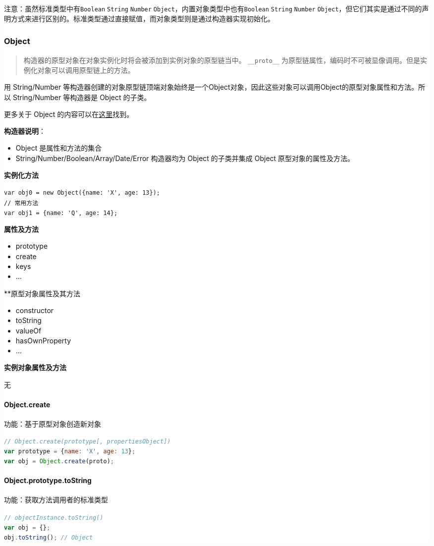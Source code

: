 注意：虽然标准类型中有`Boolean` `String` `Number` `Object`，内置对象类型中也有`Boolean` `String` `Number` `Object`，但它们其实是通过不同的声明方式来进行区别的。标准类型通过直接赋值，而对象类型则是通过构造器实现初始化。

### Object

> 构造器的原型对象在对象实例化时将会被添加到实例对象的原型链当中。
> `__proto__` 为原型链属性，编码时不可被显像调用。但是实例化对象可以调用原型链上的方法。

用 String/Number 等构造器创建的对象原型链顶端对象始终是一个Object对象，因此这些对象可以调用Object的原型对象属性和方法。所以 String/Number 等构造器是 Object 的子类。

更多关于 Object 的内容可以在[这里](https://developer.mozilla.org/en-US/docs/Web/JavaScript/Reference/Global_Objects/Object)找到。

**构造器说明**：
- Object 是属性和方法的集合
- String/Number/Boolean/Array/Date/Error 构造器均为 Object 的子类并集成 Object 原型对象的属性及方法。

**实例化方法**
```
var obj0 = new Object({name: 'X', age: 13});
// 常用方法
var obj1 = {name: 'Q', age: 14};
```

**属性及方法**
- prototype
- create
- keys
- ...

**原型对象属性及其方法
- constructor
- toString
- valueOf
- hasOwnProperty
- ...

**实例对象属性及方法**

无

#### Object.create

功能：基于原型对象创造新对象

```javascript
// Object.create(prototype[, propertiesObject])
var prototype = {name: 'X', age: 13};
var obj = Object.create(proto);
```

#### Object.prototype.toString

功能：获取方法调用者的标准类型

```javascript
// objectInstance.toString()
var obj = {};
obj.toString(); // Object
```
